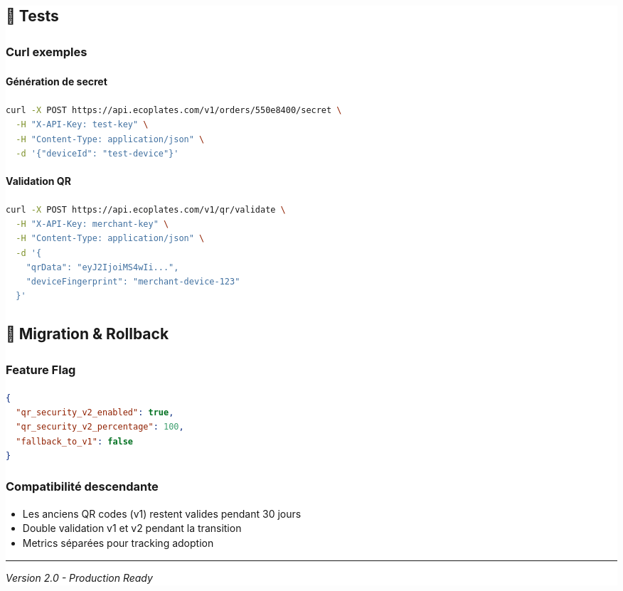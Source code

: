 ## 🧪 Tests

### Curl exemples

#### Génération de secret
```bash
curl -X POST https://api.ecoplates.com/v1/orders/550e8400/secret \
  -H "X-API-Key: test-key" \
  -H "Content-Type: application/json" \
  -d '{"deviceId": "test-device"}'
```

#### Validation QR
```bash
curl -X POST https://api.ecoplates.com/v1/qr/validate \
  -H "X-API-Key: merchant-key" \
  -H "Content-Type: application/json" \
  -d '{
    "qrData": "eyJ2IjoiMS4wIi...",
    "deviceFingerprint": "merchant-device-123"
  }'
```

## 🔄 Migration & Rollback

### Feature Flag
```json
{
  "qr_security_v2_enabled": true,
  "qr_security_v2_percentage": 100,
  "fallback_to_v1": false
}
```

### Compatibilité descendante
- Les anciens QR codes (v1) restent valides pendant 30 jours
- Double validation v1 et v2 pendant la transition
- Metrics séparées pour tracking adoption

---

*Version 2.0 - Production Ready*